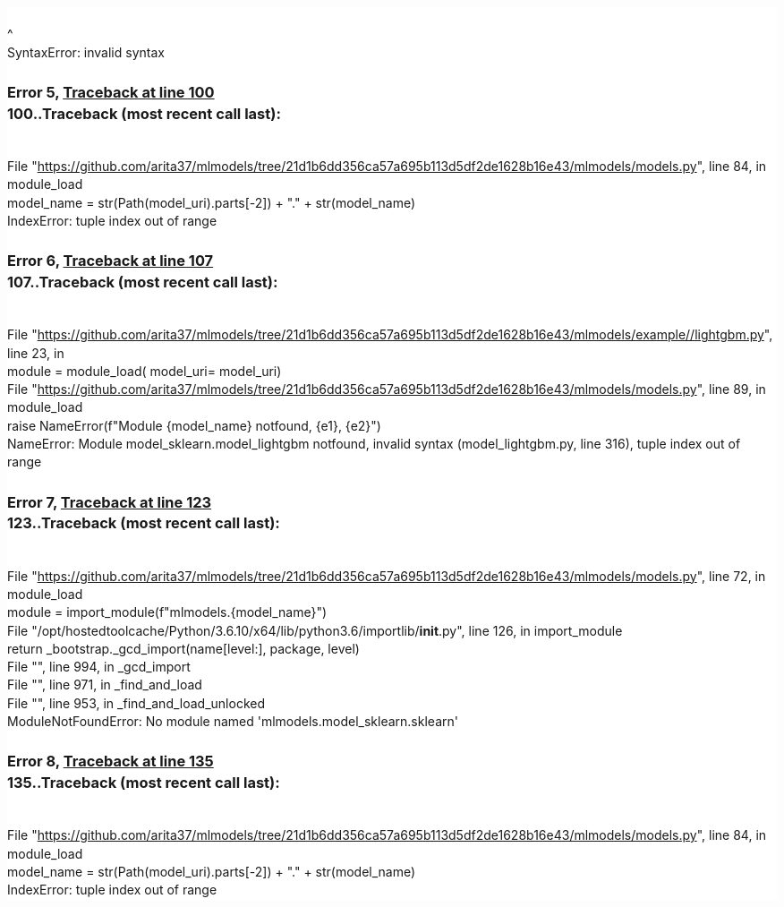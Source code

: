 <br />       ^
<br />SyntaxError: invalid syntax



### Error 5, [Traceback at line 100](https://github.com/arita37/mlmodels_store/blob/master/log_jupyter/log_jupyter.py#L100)<br />100..Traceback (most recent call last):
<br />  File "https://github.com/arita37/mlmodels/tree/21d1b6dd356ca57a695b113d5df2de1628b16e43/mlmodels/models.py", line 84, in module_load
<br />    model_name = str(Path(model_uri).parts[-2]) + "." + str(model_name)
<br />IndexError: tuple index out of range



### Error 6, [Traceback at line 107](https://github.com/arita37/mlmodels_store/blob/master/log_jupyter/log_jupyter.py#L107)<br />107..Traceback (most recent call last):
<br />  File "https://github.com/arita37/mlmodels/tree/21d1b6dd356ca57a695b113d5df2de1628b16e43/mlmodels/example//lightgbm.py", line 23, in <module>
<br />    module        =  module_load( model_uri= model_uri)
<br />  File "https://github.com/arita37/mlmodels/tree/21d1b6dd356ca57a695b113d5df2de1628b16e43/mlmodels/models.py", line 89, in module_load
<br />    raise NameError(f"Module {model_name} notfound, {e1}, {e2}")
<br />NameError: Module model_sklearn.model_lightgbm notfound, invalid syntax (model_lightgbm.py, line 316), tuple index out of range



### Error 7, [Traceback at line 123](https://github.com/arita37/mlmodels_store/blob/master/log_jupyter/log_jupyter.py#L123)<br />123..Traceback (most recent call last):
<br />  File "https://github.com/arita37/mlmodels/tree/21d1b6dd356ca57a695b113d5df2de1628b16e43/mlmodels/models.py", line 72, in module_load
<br />    module = import_module(f"mlmodels.{model_name}")
<br />  File "/opt/hostedtoolcache/Python/3.6.10/x64/lib/python3.6/importlib/__init__.py", line 126, in import_module
<br />    return _bootstrap._gcd_import(name[level:], package, level)
<br />  File "<frozen importlib._bootstrap>", line 994, in _gcd_import
<br />  File "<frozen importlib._bootstrap>", line 971, in _find_and_load
<br />  File "<frozen importlib._bootstrap>", line 953, in _find_and_load_unlocked
<br />ModuleNotFoundError: No module named 'mlmodels.model_sklearn.sklearn'



### Error 8, [Traceback at line 135](https://github.com/arita37/mlmodels_store/blob/master/log_jupyter/log_jupyter.py#L135)<br />135..Traceback (most recent call last):
<br />  File "https://github.com/arita37/mlmodels/tree/21d1b6dd356ca57a695b113d5df2de1628b16e43/mlmodels/models.py", line 84, in module_load
<br />    model_name = str(Path(model_uri).parts[-2]) + "." + str(model_name)
<br />IndexError: tuple index out of range


